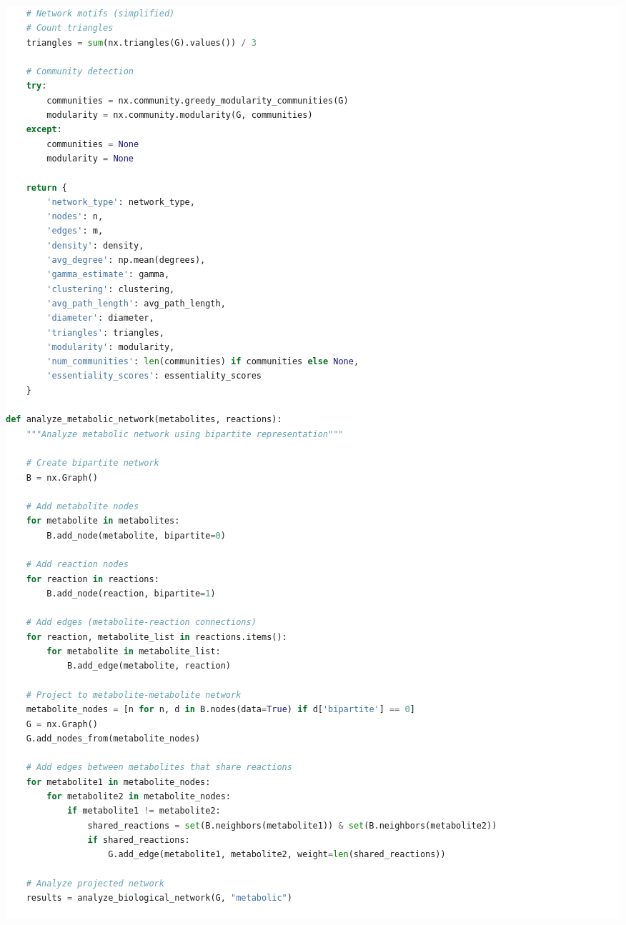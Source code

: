```python
    # Network motifs (simplified)
    # Count triangles
    triangles = sum(nx.triangles(G).values()) / 3
    
    # Community detection
    try:
        communities = nx.community.greedy_modularity_communities(G)
        modularity = nx.community.modularity(G, communities)
    except:
        communities = None
        modularity = None
    
    return {
        'network_type': network_type,
        'nodes': n,
        'edges': m,
        'density': density,
        'avg_degree': np.mean(degrees),
        'gamma_estimate': gamma,
        'clustering': clustering,
        'avg_path_length': avg_path_length,
        'diameter': diameter,
        'triangles': triangles,
        'modularity': modularity,
        'num_communities': len(communities) if communities else None,
        'essentiality_scores': essentiality_scores
    }

def analyze_metabolic_network(metabolites, reactions):
    """Analyze metabolic network using bipartite representation"""
    
    # Create bipartite network
    B = nx.Graph()
    
    # Add metabolite nodes
    for metabolite in metabolites:
        B.add_node(metabolite, bipartite=0)
    
    # Add reaction nodes
    for reaction in reactions:
        B.add_node(reaction, bipartite=1)
    
    # Add edges (metabolite-reaction connections)
    for reaction, metabolite_list in reactions.items():
        for metabolite in metabolite_list:
            B.add_edge(metabolite, reaction)
    
    # Project to metabolite-metabolite network
    metabolite_nodes = [n for n, d in B.nodes(data=True) if d['bipartite'] == 0]
    G = nx.Graph()
    G.add_nodes_from(metabolite_nodes)
    
    # Add edges between metabolites that share reactions
    for metabolite1 in metabolite_nodes:
        for metabolite2 in metabolite_nodes:
            if metabolite1 != metabolite2:
                shared_reactions = set(B.neighbors(metabolite1)) & set(B.neighbors(metabolite2))
                if shared_reactions:
                    G.add_edge(metabolite1, metabolite2, weight=len(shared_reactions))
    
    # Analyze projected network
    results = analyze_biological_network(G, "metabolic")
    
```
